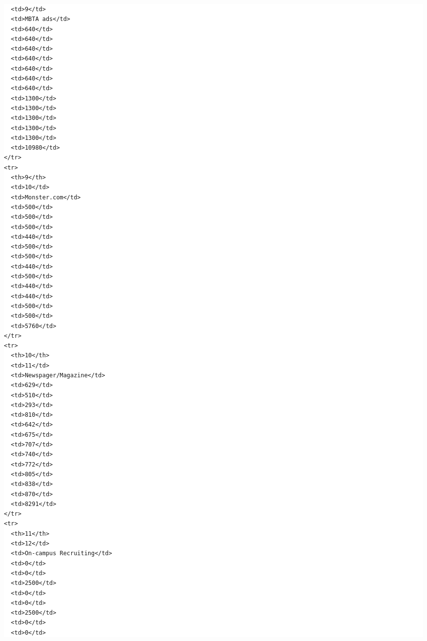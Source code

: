       <td>9</td>
      <td>MBTA ads</td>
      <td>640</td>
      <td>640</td>
      <td>640</td>
      <td>640</td>
      <td>640</td>
      <td>640</td>
      <td>640</td>
      <td>1300</td>
      <td>1300</td>
      <td>1300</td>
      <td>1300</td>
      <td>1300</td>
      <td>10980</td>
    </tr>
    <tr>
      <th>9</th>
      <td>10</td>
      <td>Monster.com</td>
      <td>500</td>
      <td>500</td>
      <td>500</td>
      <td>440</td>
      <td>500</td>
      <td>500</td>
      <td>440</td>
      <td>500</td>
      <td>440</td>
      <td>440</td>
      <td>500</td>
      <td>500</td>
      <td>5760</td>
    </tr>
    <tr>
      <th>10</th>
      <td>11</td>
      <td>Newspager/Magazine</td>
      <td>629</td>
      <td>510</td>
      <td>293</td>
      <td>810</td>
      <td>642</td>
      <td>675</td>
      <td>707</td>
      <td>740</td>
      <td>772</td>
      <td>805</td>
      <td>838</td>
      <td>870</td>
      <td>8291</td>
    </tr>
    <tr>
      <th>11</th>
      <td>12</td>
      <td>On-campus Recruiting</td>
      <td>0</td>
      <td>0</td>
      <td>2500</td>
      <td>0</td>
      <td>0</td>
      <td>2500</td>
      <td>0</td>
      <td>0</td>